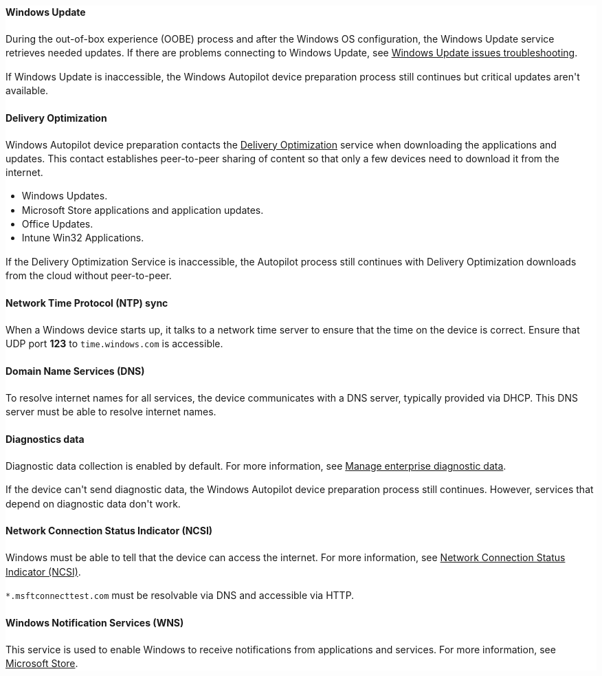 #### Windows Update

During the out-of-box experience (OOBE) process and after the Windows OS configuration, the Windows Update service retrieves needed updates. If there are problems connecting to Windows Update, see [Windows Update issues troubleshooting](/troubleshoot/windows-client/installing-updates-features-roles/windows-update-issues-troubleshooting).

If Windows Update is inaccessible, the Windows Autopilot device preparation process still continues but critical updates aren't available.

#### Delivery Optimization

Windows Autopilot device preparation contacts the [Delivery Optimization](/windows/deployment/update/waas-delivery-optimization) service when downloading the applications and updates. This contact establishes peer-to-peer sharing of content so that only a few devices need to download it from the internet.

- Windows Updates.
- Microsoft Store applications and application updates.
- Office Updates.
- Intune Win32 Applications.

If the Delivery Optimization Service is inaccessible, the Autopilot process still continues with Delivery Optimization downloads from the cloud without peer-to-peer.

#### Network Time Protocol (NTP) sync

When a Windows device starts up, it talks to a network time server to ensure that the time on the device is correct. Ensure that UDP port **123** to `time.windows.com` is accessible.

#### Domain Name Services (DNS)

To resolve internet names for all services, the device communicates with a DNS server, typically provided via DHCP. This DNS server must be able to resolve internet names.

#### Diagnostics data

Diagnostic data collection is enabled by default. For more information, see [Manage enterprise diagnostic data](/windows/privacy/configure-windows-diagnostic-data-in-your-organization#manage-diagnostic-data-using-group-policy-and-mdm).

If the device can't send diagnostic data, the Windows Autopilot device preparation process still continues. However, services that depend on diagnostic data don't work.

#### Network Connection Status Indicator (NCSI)

Windows must be able to tell that the device can access the internet. For more information, see [Network Connection Status Indicator (NCSI)](/windows/privacy/manage-connections-from-windows-operating-system-components-to-microsoft-services#14-network-connection-status-indicator).

`*.msftconnecttest.com` must be resolvable via DNS and accessible via HTTP.

#### Windows Notification Services (WNS)

This service is used to enable Windows to receive notifications from applications and services. For more information, see [Microsoft Store](/windows/privacy/manage-connections-from-windows-operating-system-components-to-microsoft-services#26-microsoft-store).
